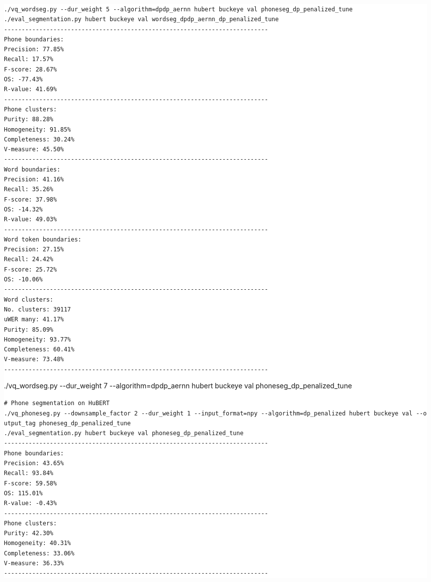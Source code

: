 

    ./vq_wordseg.py --dur_weight 5 --algorithm=dpdp_aernn hubert buckeye val phoneseg_dp_penalized_tune
    ./eval_segmentation.py hubert buckeye val wordseg_dpdp_aernn_dp_penalized_tune
    ---------------------------------------------------------------------------
    Phone boundaries:
    Precision: 77.85%
    Recall: 17.57%
    F-score: 28.67%
    OS: -77.43%
    R-value: 41.69%
    ---------------------------------------------------------------------------
    Phone clusters:
    Purity: 88.28%
    Homogeneity: 91.85%
    Completeness: 30.24%
    V-measure: 45.50%
    ---------------------------------------------------------------------------
    Word boundaries:
    Precision: 41.16%
    Recall: 35.26%
    F-score: 37.98%
    OS: -14.32%
    R-value: 49.03%
    ---------------------------------------------------------------------------
    Word token boundaries:
    Precision: 27.15%
    Recall: 24.42%
    F-score: 25.72%
    OS: -10.06%
    ---------------------------------------------------------------------------
    Word clusters:
    No. clusters: 39117
    uWER many: 41.17%
    Purity: 85.09%
    Homogeneity: 93.77%
    Completeness: 60.41%
    V-measure: 73.48%
    ---------------------------------------------------------------------------

./vq_wordseg.py --dur_weight 7 --algorithm=dpdp_aernn hubert buckeye val phoneseg_dp_penalized_tune

    # Phone segmentation on HuBERT
    ./vq_phoneseg.py --downsample_factor 2 --dur_weight 1 --input_format=npy --algorithm=dp_penalized hubert buckeye val --output_tag phoneseg_dp_penalized_tune
    ./eval_segmentation.py hubert buckeye val phoneseg_dp_penalized_tune
    ---------------------------------------------------------------------------
    Phone boundaries:
    Precision: 43.65%
    Recall: 93.84%
    F-score: 59.58%
    OS: 115.01%
    R-value: -0.43%
    ---------------------------------------------------------------------------
    Phone clusters:
    Purity: 42.30%
    Homogeneity: 40.31%
    Completeness: 33.06%
    V-measure: 36.33%
    ---------------------------------------------------------------------------
